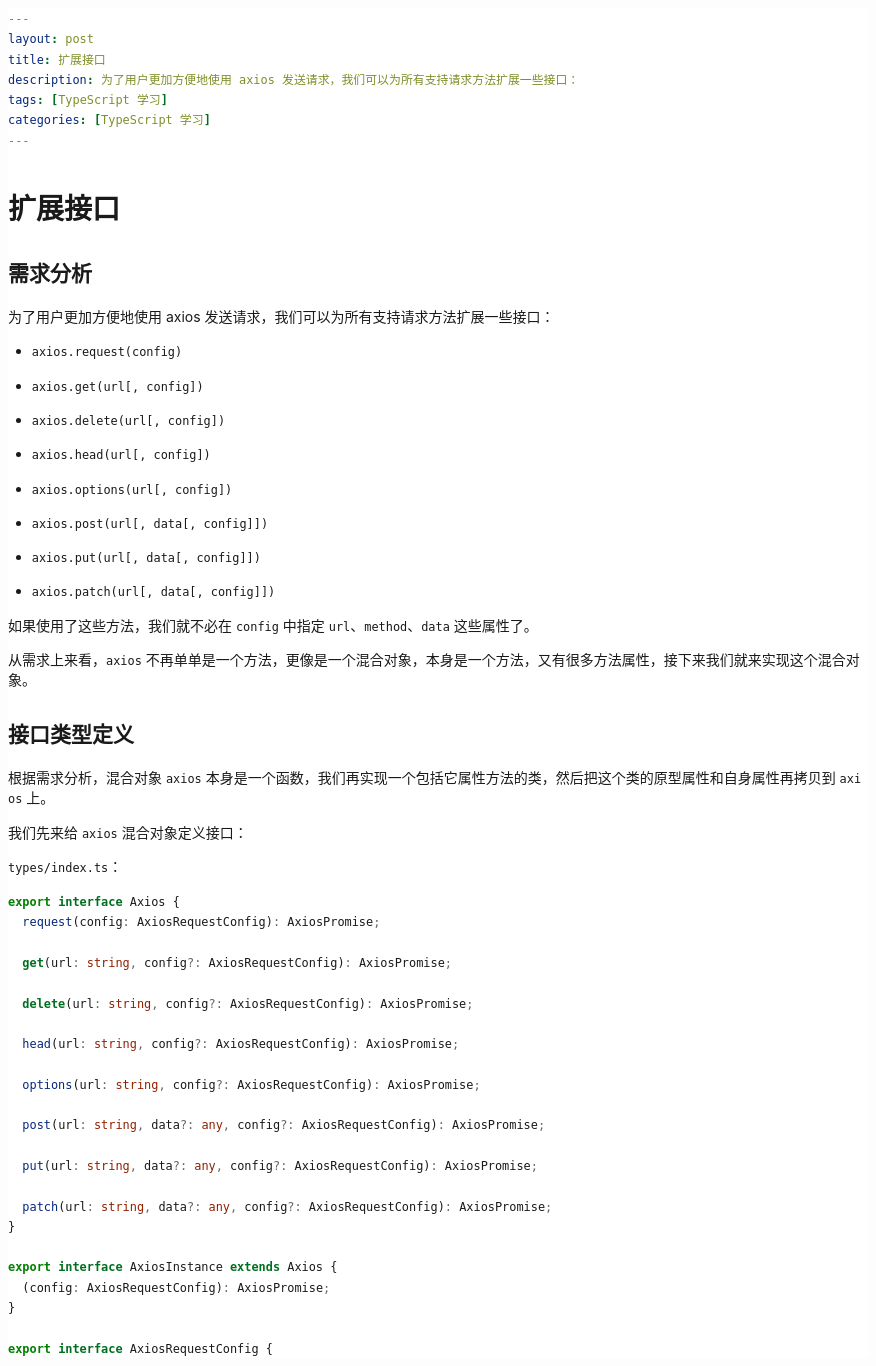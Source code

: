 ```yaml
---
layout: post
title: 扩展接口
description: 为了用户更加方便地使用 axios 发送请求，我们可以为所有支持请求方法扩展一些接口：
tags: [TypeScript 学习]
categories: [TypeScript 学习]
---
```


# 扩展接口

## 需求分析

为了用户更加方便地使用 axios 发送请求，我们可以为所有支持请求方法扩展一些接口：

- `axios.request(config)`

- `axios.get(url[, config])`

- `axios.delete(url[, config])`

- `axios.head(url[, config])`

- `axios.options(url[, config])`

- `axios.post(url[, data[, config]])`

- `axios.put(url[, data[, config]])`

- `axios.patch(url[, data[, config]])`

如果使用了这些方法，我们就不必在 `config` 中指定 `url`、`method`、`data` 这些属性了。

从需求上来看，`axios` 不再单单是一个方法，更像是一个混合对象，本身是一个方法，又有很多方法属性，接下来我们就来实现这个混合对象。

## 接口类型定义

根据需求分析，混合对象 `axios` 本身是一个函数，我们再实现一个包括它属性方法的类，然后把这个类的原型属性和自身属性再拷贝到 `axios` 上。

我们先来给 `axios` 混合对象定义接口：

`types/index.ts`：

```typescript
export interface Axios {
  request(config: AxiosRequestConfig): AxiosPromise;

  get(url: string, config?: AxiosRequestConfig): AxiosPromise;

  delete(url: string, config?: AxiosRequestConfig): AxiosPromise;

  head(url: string, config?: AxiosRequestConfig): AxiosPromise;

  options(url: string, config?: AxiosRequestConfig): AxiosPromise;

  post(url: string, data?: any, config?: AxiosRequestConfig): AxiosPromise;

  put(url: string, data?: any, config?: AxiosRequestConfig): AxiosPromise;

  patch(url: string, data?: any, config?: AxiosRequestConfig): AxiosPromise;
}

export interface AxiosInstance extends Axios {
  (config: AxiosRequestConfig): AxiosPromise;
}

export interface AxiosRequestConfig {
```